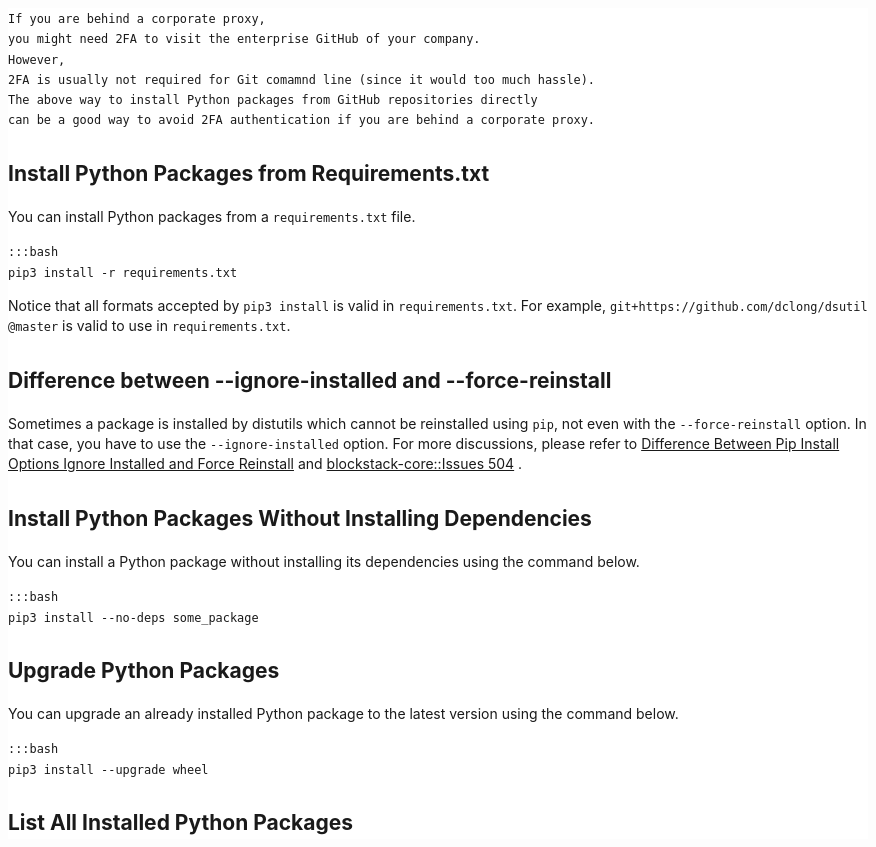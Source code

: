     If you are behind a corporate proxy,
    you might need 2FA to visit the enterprise GitHub of your company.
    However, 
    2FA is usually not required for Git comamnd line (since it would too much hassle).
    The above way to install Python packages from GitHub repositories directly
    can be a good way to avoid 2FA authentication if you are behind a corporate proxy.

## Install Python Packages from Requirements.txt

You can install Python packages from a `requirements.txt` file.

    :::bash
    pip3 install -r requirements.txt

Notice that all formats accepted by `pip3 install` is valid in `requirements.txt`.
For example,
`git+https://github.com/dclong/dsutil@master` is valid to use in `requirements.txt`.

## Difference between --ignore-installed and --force-reinstall

Sometimes a package is installed by distutils
which cannot be reinstalled using `pip`, 
not even with the `--force-reinstall` option.
In that case, 
you have to use the `--ignore-installed` option.
For more discussions,
please refer to
[Difference Between Pip Install Options Ignore Installed and Force Reinstall](https://stackoverflow.com/questions/51913361/difference-between-pip-install-options-ignore-installed-and-force-reinstall)
and
[blockstack-core::Issues 504](https://github.com/blockstack/blockstack-core/issues/504)
.

## Install Python Packages Without Installing Dependencies

You can install a Python package without installing its dependencies
using the command below.

    :::bash
    pip3 install --no-deps some_package

## Upgrade Python Packages

You can upgrade an already installed Python package to the latest version
using the command below.

    :::bash
    pip3 install --upgrade wheel

## List All Installed Python Packages
